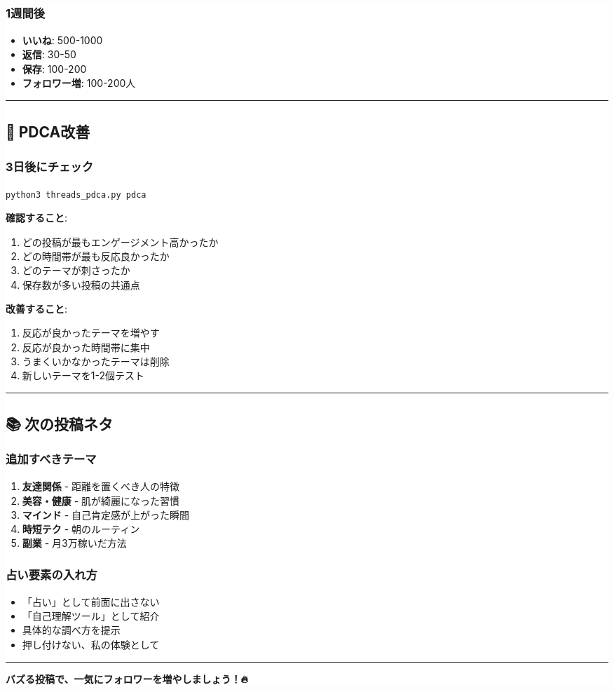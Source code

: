 ### 1週間後
- **いいね**: 500-1000
- **返信**: 30-50
- **保存**: 100-200
- **フォロワー増**: 100-200人

---

## 🔄 PDCA改善

### 3日後にチェック

```bash
python3 threads_pdca.py pdca
```

**確認すること**:
1. どの投稿が最もエンゲージメント高かったか
2. どの時間帯が最も反応良かったか
3. どのテーマが刺さったか
4. 保存数が多い投稿の共通点

**改善すること**:
1. 反応が良かったテーマを増やす
2. 反応が良かった時間帯に集中
3. うまくいかなかったテーマは削除
4. 新しいテーマを1-2個テスト

---

## 📚 次の投稿ネタ

### 追加すべきテーマ
1. **友達関係** - 距離を置くべき人の特徴
2. **美容・健康** - 肌が綺麗になった習慣
3. **マインド** - 自己肯定感が上がった瞬間
4. **時短テク** - 朝のルーティン
5. **副業** - 月3万稼いだ方法

### 占い要素の入れ方
- 「占い」として前面に出さない
- 「自己理解ツール」として紹介
- 具体的な調べ方を提示
- 押し付けない、私の体験として

---

**バズる投稿で、一気にフォロワーを増やしましょう！🔥**
